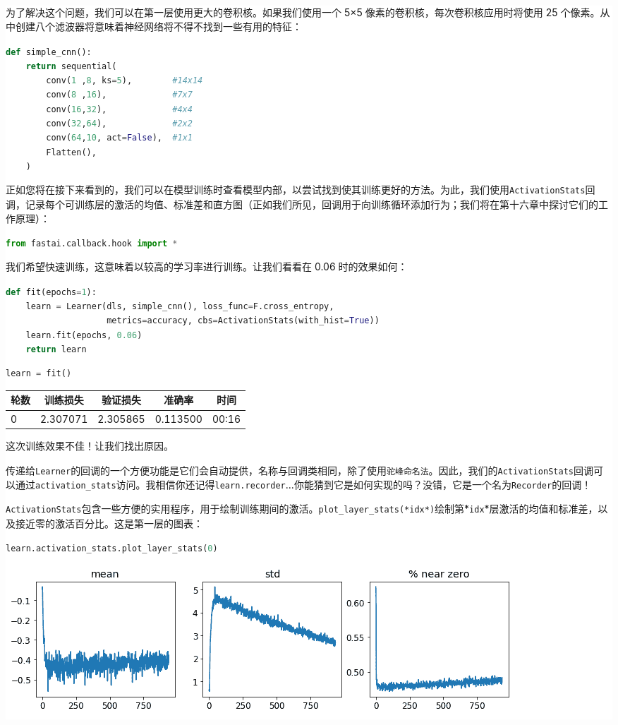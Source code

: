 为了解决这个问题，我们可以在第一层使用更大的卷积核。如果我们使用一个 5×5 像素的卷积核，每次卷积核应用时将使用 25 个像素。从中创建八个滤波器将意味着神经网络将不得不找到一些有用的特征：

```py
def simple_cnn():
    return sequential(
        conv(1 ,8, ks=5),        #14x14
        conv(8 ,16),             #7x7
        conv(16,32),             #4x4
        conv(32,64),             #2x2
        conv(64,10, act=False),  #1x1
        Flatten(),
    )
```

正如您将在接下来看到的，我们可以在模型训练时查看模型内部，以尝试找到使其训练更好的方法。为此，我们使用`ActivationStats`回调，记录每个可训练层的激活的均值、标准差和直方图（正如我们所见，回调用于向训练循环添加行为；我们将在第十六章中探讨它们的工作原理）：

```py
from fastai.callback.hook import *
```

我们希望快速训练，这意味着以较高的学习率进行训练。让我们看看在 0.06 时的效果如何：

```py
def fit(epochs=1):
    learn = Learner(dls, simple_cnn(), loss_func=F.cross_entropy,
                    metrics=accuracy, cbs=ActivationStats(with_hist=True))
    learn.fit(epochs, 0.06)
    return learn
```

```py
learn = fit()
```

| 轮数 | 训练损失 | 验证损失 | 准确率 | 时间 |
| --- | --- | --- | --- | --- |
| 0 | 2.307071 | 2.305865 | 0.113500 | 00:16 |

这次训练效果不佳！让我们找出原因。

传递给`Learner`的回调的一个方便功能是它们会自动提供，名称与回调类相同，除了使用`驼峰命名法`。因此，我们的`ActivationStats`回调可以通过`activation_stats`访问。我相信你还记得`learn.recorder`...你能猜到它是如何实现的吗？没错，它是一个名为`Recorder`的回调！

`ActivationStats`包含一些方便的实用程序，用于绘制训练期间的激活。`plot_layer_stats(*idx*)`绘制第*`idx`*层激活的均值和标准差，以及接近零的激活百分比。这是第一层的图表：

```py
learn.activation_stats.plot_layer_stats(0)
```

![](img/dlcf_13in17.png)
